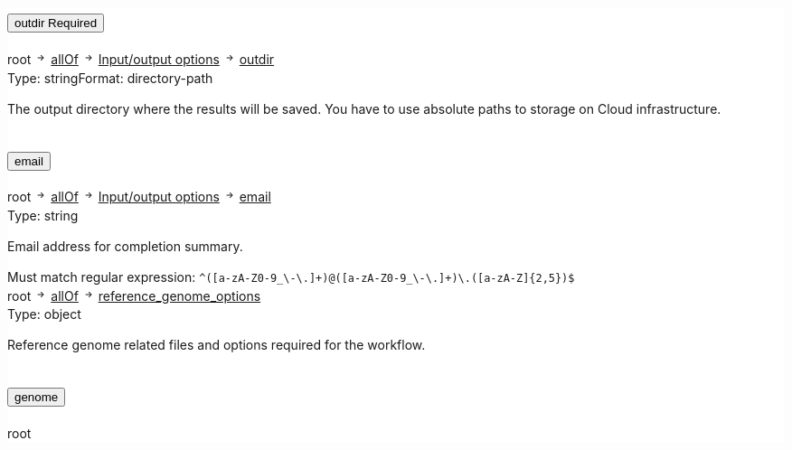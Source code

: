 <div class=card> <div class=card-header id=headingallOf_i0_outdir> <h2 class=mb-0> <button class="btn btn-link property-name-button" type=button data-toggle=collapse data-target=#allOf_i0_outdir aria-expanded aria-controls=allOf_i0_outdir onclick="setAnchor('#allOf_i0_outdir')"><span class=property-name>outdir</span> <span class="badge badge-warning required-property">Required</span></button> </h2> </div> <div id=allOf_i0_outdir class="collapse property-definition-div" aria-labelledby=headingallOf_i0_outdir data-parent=#accordionallOf_i0_outdir> <div class="card-body pl-5"> <div class=breadcrumbs>root <svg width=1em height=1em viewbox="0 0 16 16" class="bi bi-arrow-right-short" fill=currentColor xmlns=http://www.w3.org/2000/svg> <path fill-rule=evenodd d="M4 8a.5.5 0 0 1 .5-.5h5.793L8.146 5.354a.5.5 0 1 1 .708-.708l3 3a.5.5 0 0 1 0 .708l-3 3a.5.5 0 0 1-.708-.708L10.293 8.5H4.5A.5.5 0 0 1 4 8z"/> </svg> <a href=#allOf onclick="anchorLink('allOf')">allOf</a> <svg width=1em height=1em viewbox="0 0 16 16" class="bi bi-arrow-right-short" fill=currentColor xmlns=http://www.w3.org/2000/svg> <path fill-rule=evenodd d="M4 8a.5.5 0 0 1 .5-.5h5.793L8.146 5.354a.5.5 0 1 1 .708-.708l3 3a.5.5 0 0 1 0 .708l-3 3a.5.5 0 0 1-.708-.708L10.293 8.5H4.5A.5.5 0 0 1 4 8z"/> </svg> <a href=#allOf_i0 onclick="anchorLink('allOf_i0')">Input/output options</a> <svg width=1em height=1em viewbox="0 0 16 16" class="bi bi-arrow-right-short" fill=currentColor xmlns=http://www.w3.org/2000/svg> <path fill-rule=evenodd d="M4 8a.5.5 0 0 1 .5-.5h5.793L8.146 5.354a.5.5 0 1 1 .708-.708l3 3a.5.5 0 0 1 0 .708l-3 3a.5.5 0 0 1-.708-.708L10.293 8.5H4.5A.5.5 0 0 1 4 8z"/> </svg> <a href=#allOf_i0_outdir onclick="anchorLink('allOf_i0_outdir')">outdir</a></div><span class="badge badge-dark value-type">Type: string</span><span class="badge badge-info value-type">Format: directory-path</span><br> <span class=description><p>The output directory where the results will be saved. You have to use absolute paths to storage on Cloud infrastructure.</p> </span> </div> </div> </div> </div> <div class=accordion id=accordionallOf_i0_email> <div class=card> <div class=card-header id=headingallOf_i0_email> <h2 class=mb-0> <button class="btn btn-link property-name-button" type=button data-toggle=collapse data-target=#allOf_i0_email aria-expanded aria-controls=allOf_i0_email onclick="setAnchor('#allOf_i0_email')"><span class=property-name>email</span></button> </h2> </div> <div id=allOf_i0_email class="collapse property-definition-div" aria-labelledby=headingallOf_i0_email data-parent=#accordionallOf_i0_email> <div class="card-body pl-5"> <div class=breadcrumbs>root <svg width=1em height=1em viewbox="0 0 16 16" class="bi bi-arrow-right-short" fill=currentColor xmlns=http://www.w3.org/2000/svg> <path fill-rule=evenodd d="M4 8a.5.5 0 0 1 .5-.5h5.793L8.146 5.354a.5.5 0 1 1 .708-.708l3 3a.5.5 0 0 1 0 .708l-3 3a.5.5 0 0 1-.708-.708L10.293 8.5H4.5A.5.5 0 0 1 4 8z"/> </svg> <a href=#allOf onclick="anchorLink('allOf')">allOf</a> <svg width=1em height=1em viewbox="0 0 16 16" class="bi bi-arrow-right-short" fill=currentColor xmlns=http://www.w3.org/2000/svg> <path fill-rule=evenodd d="M4 8a.5.5 0 0 1 .5-.5h5.793L8.146 5.354a.5.5 0 1 1 .708-.708l3 3a.5.5 0 0 1 0 .708l-3 3a.5.5 0 0 1-.708-.708L10.293 8.5H4.5A.5.5 0 0 1 4 8z"/> </svg> <a href=#allOf_i0 onclick="anchorLink('allOf_i0')">Input/output options</a> <svg width=1em height=1em viewbox="0 0 16 16" class="bi bi-arrow-right-short" fill=currentColor xmlns=http://www.w3.org/2000/svg> <path fill-rule=evenodd d="M4 8a.5.5 0 0 1 .5-.5h5.793L8.146 5.354a.5.5 0 1 1 .708-.708l3 3a.5.5 0 0 1 0 .708l-3 3a.5.5 0 0 1-.708-.708L10.293 8.5H4.5A.5.5 0 0 1 4 8z"/> </svg> <a href=#allOf_i0_email onclick="anchorLink('allOf_i0_email')">email</a></div><span class="badge badge-dark value-type">Type: string</span><br> <span class=description><p>Email address for completion summary.</p> </span><span class=pattern-value id=allOf_i0_email_pattern>Must match regular expression: <code>^([a-zA-Z0-9_\-\.]+)@([a-zA-Z0-9_\-\.]+)\.([a-zA-Z]{2,5})$</code></span> </div> </div> </div> </div> </div><div class="tab-pane fade card-body " id=tab-pane_allOf_i1 role=tabpanel> <div class=breadcrumbs>root <svg width=1em height=1em viewbox="0 0 16 16" class="bi bi-arrow-right-short" fill=currentColor xmlns=http://www.w3.org/2000/svg> <path fill-rule=evenodd d="M4 8a.5.5 0 0 1 .5-.5h5.793L8.146 5.354a.5.5 0 1 1 .708-.708l3 3a.5.5 0 0 1 0 .708l-3 3a.5.5 0 0 1-.708-.708L10.293 8.5H4.5A.5.5 0 0 1 4 8z"/> </svg> <a href=#allOf onclick="anchorLink('allOf')">allOf</a> <svg width=1em height=1em viewbox="0 0 16 16" class="bi bi-arrow-right-short" fill=currentColor xmlns=http://www.w3.org/2000/svg> <path fill-rule=evenodd d="M4 8a.5.5 0 0 1 .5-.5h5.793L8.146 5.354a.5.5 0 1 1 .708-.708l3 3a.5.5 0 0 1 0 .708l-3 3a.5.5 0 0 1-.708-.708L10.293 8.5H4.5A.5.5 0 0 1 4 8z"/> </svg> <a href=#allOf_i1 onclick="anchorLink('allOf_i1')">reference_genome_options</a></div><span class="badge badge-dark value-type">Type: object</span><br> <span class=description><p>Reference genome related files and options required for the workflow.</p> </span> <div class=accordion id=accordionallOf_i1_genome> <div class=card> <div class=card-header id=headingallOf_i1_genome> <h2 class=mb-0> <button class="btn btn-link property-name-button" type=button data-toggle=collapse data-target=#allOf_i1_genome aria-expanded aria-controls=allOf_i1_genome onclick="setAnchor('#allOf_i1_genome')"><span class=property-name>genome</span></button> </h2> </div> <div id=allOf_i1_genome class="collapse property-definition-div" aria-labelledby=headingallOf_i1_genome data-parent=#accordionallOf_i1_genome> <div class="card-body pl-5"> <div class=breadcrumbs>root <svg width=1em height=1em viewbox="0 0 16 16" class="bi bi-arrow-right-short" fill=currentColor xmlns=http://www.w3.org/2000/svg>
